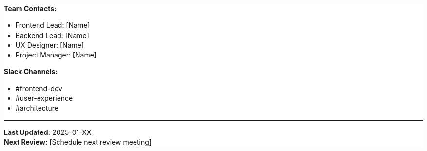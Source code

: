 **Team Contacts:**
- Frontend Lead: [Name]
- Backend Lead: [Name]
- UX Designer: [Name]
- Project Manager: [Name]

**Slack Channels:**
- #frontend-dev
- #user-experience
- #architecture

---

**Last Updated:** 2025-01-XX  
**Next Review:** [Schedule next review meeting]

